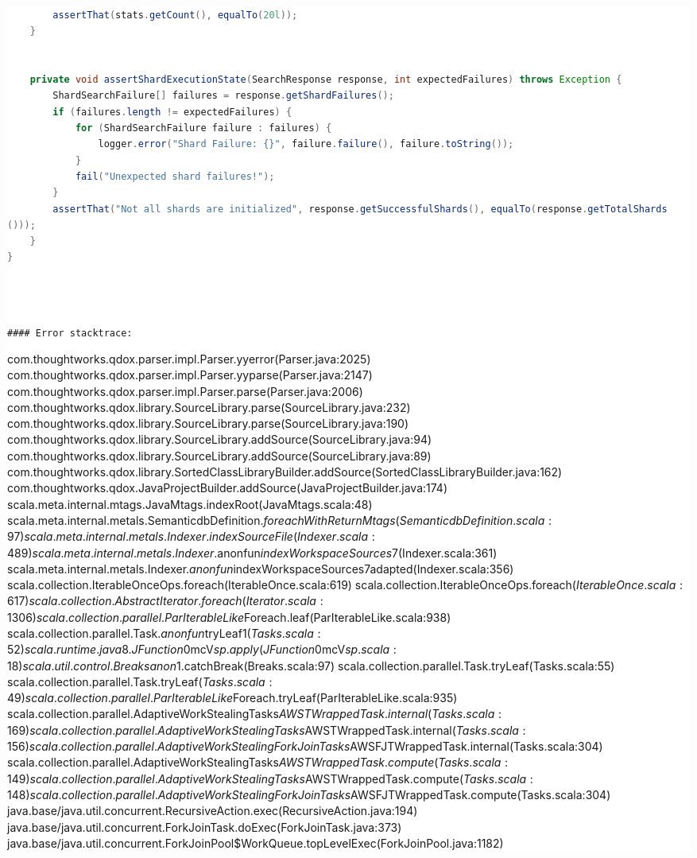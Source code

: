 ```java
        assertThat(stats.getCount(), equalTo(20l));
    }


    private void assertShardExecutionState(SearchResponse response, int expectedFailures) throws Exception {
        ShardSearchFailure[] failures = response.getShardFailures();
        if (failures.length != expectedFailures) {
            for (ShardSearchFailure failure : failures) {
                logger.error("Shard Failure: {}", failure.failure(), failure.toString());
            }
            fail("Unexpected shard failures!");
        }
        assertThat("Not all shards are initialized", response.getSuccessfulShards(), equalTo(response.getTotalShards()));
    }
}

```

```



#### Error stacktrace:

```
com.thoughtworks.qdox.parser.impl.Parser.yyerror(Parser.java:2025)
	com.thoughtworks.qdox.parser.impl.Parser.yyparse(Parser.java:2147)
	com.thoughtworks.qdox.parser.impl.Parser.parse(Parser.java:2006)
	com.thoughtworks.qdox.library.SourceLibrary.parse(SourceLibrary.java:232)
	com.thoughtworks.qdox.library.SourceLibrary.parse(SourceLibrary.java:190)
	com.thoughtworks.qdox.library.SourceLibrary.addSource(SourceLibrary.java:94)
	com.thoughtworks.qdox.library.SourceLibrary.addSource(SourceLibrary.java:89)
	com.thoughtworks.qdox.library.SortedClassLibraryBuilder.addSource(SortedClassLibraryBuilder.java:162)
	com.thoughtworks.qdox.JavaProjectBuilder.addSource(JavaProjectBuilder.java:174)
	scala.meta.internal.mtags.JavaMtags.indexRoot(JavaMtags.scala:48)
	scala.meta.internal.metals.SemanticdbDefinition$.foreachWithReturnMtags(SemanticdbDefinition.scala:97)
	scala.meta.internal.metals.Indexer.indexSourceFile(Indexer.scala:489)
	scala.meta.internal.metals.Indexer.$anonfun$indexWorkspaceSources$7(Indexer.scala:361)
	scala.meta.internal.metals.Indexer.$anonfun$indexWorkspaceSources$7$adapted(Indexer.scala:356)
	scala.collection.IterableOnceOps.foreach(IterableOnce.scala:619)
	scala.collection.IterableOnceOps.foreach$(IterableOnce.scala:617)
	scala.collection.AbstractIterator.foreach(Iterator.scala:1306)
	scala.collection.parallel.ParIterableLike$Foreach.leaf(ParIterableLike.scala:938)
	scala.collection.parallel.Task.$anonfun$tryLeaf$1(Tasks.scala:52)
	scala.runtime.java8.JFunction0$mcV$sp.apply(JFunction0$mcV$sp.scala:18)
	scala.util.control.Breaks$$anon$1.catchBreak(Breaks.scala:97)
	scala.collection.parallel.Task.tryLeaf(Tasks.scala:55)
	scala.collection.parallel.Task.tryLeaf$(Tasks.scala:49)
	scala.collection.parallel.ParIterableLike$Foreach.tryLeaf(ParIterableLike.scala:935)
	scala.collection.parallel.AdaptiveWorkStealingTasks$AWSTWrappedTask.internal(Tasks.scala:169)
	scala.collection.parallel.AdaptiveWorkStealingTasks$AWSTWrappedTask.internal$(Tasks.scala:156)
	scala.collection.parallel.AdaptiveWorkStealingForkJoinTasks$AWSFJTWrappedTask.internal(Tasks.scala:304)
	scala.collection.parallel.AdaptiveWorkStealingTasks$AWSTWrappedTask.compute(Tasks.scala:149)
	scala.collection.parallel.AdaptiveWorkStealingTasks$AWSTWrappedTask.compute$(Tasks.scala:148)
	scala.collection.parallel.AdaptiveWorkStealingForkJoinTasks$AWSFJTWrappedTask.compute(Tasks.scala:304)
	java.base/java.util.concurrent.RecursiveAction.exec(RecursiveAction.java:194)
	java.base/java.util.concurrent.ForkJoinTask.doExec(ForkJoinTask.java:373)
	java.base/java.util.concurrent.ForkJoinPool$WorkQueue.topLevelExec(ForkJoinPool.java:1182)